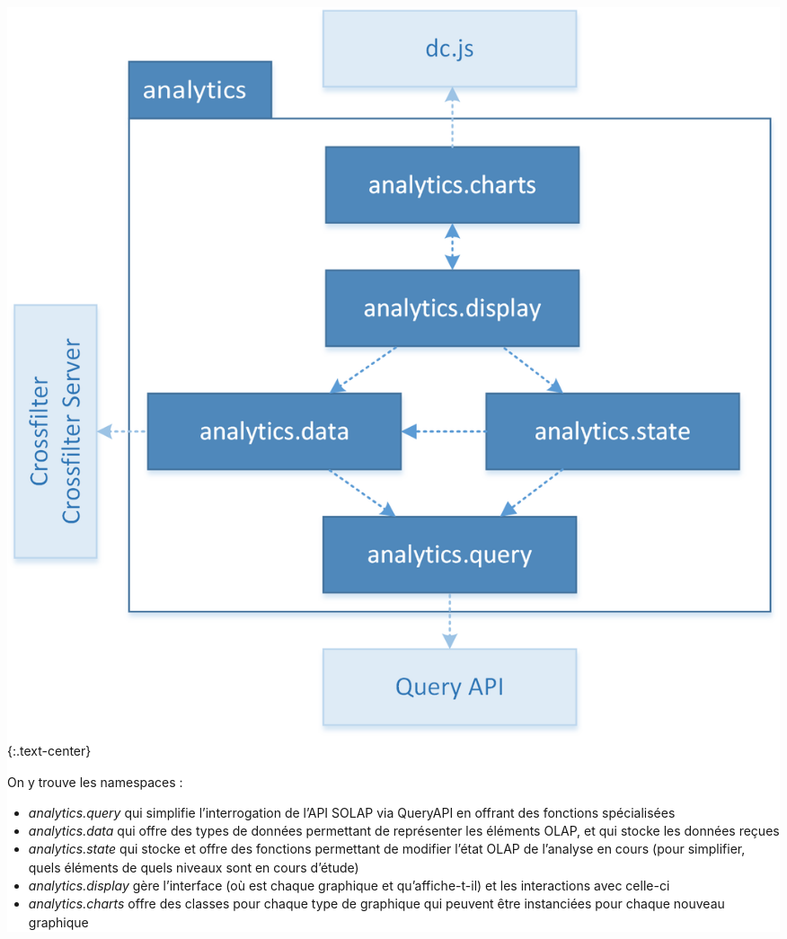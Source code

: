 [![Architecture of analytics.js](/data/blog/loganalysis_architecture_analytics_js.png)](/data/blog/loganalysis_architecture_analytics_js.png)
{:.text-center}

On y trouve les namespaces :

*   _analytics.query_ qui simplifie l’interrogation de l’API SOLAP via QueryAPI en offrant des fonctions spécialisées
*   _analytics.data_ qui offre des types de données permettant de représenter les éléments OLAP, et qui stocke les données reçues
*   _analytics.state_ qui stocke et offre des fonctions permettant de modifier l’état OLAP de l’analyse en cours (pour simplifier, quels éléments de quels niveaux sont en cours d’étude)
*   _analytics.display_ gère l’interface (où est chaque graphique et qu’affiche-t-il) et les interactions avec celle-ci
*   _analytics.charts_ offre des classes pour chaque type de graphique qui peuvent être instanciées pour chaque nouveau graphique
